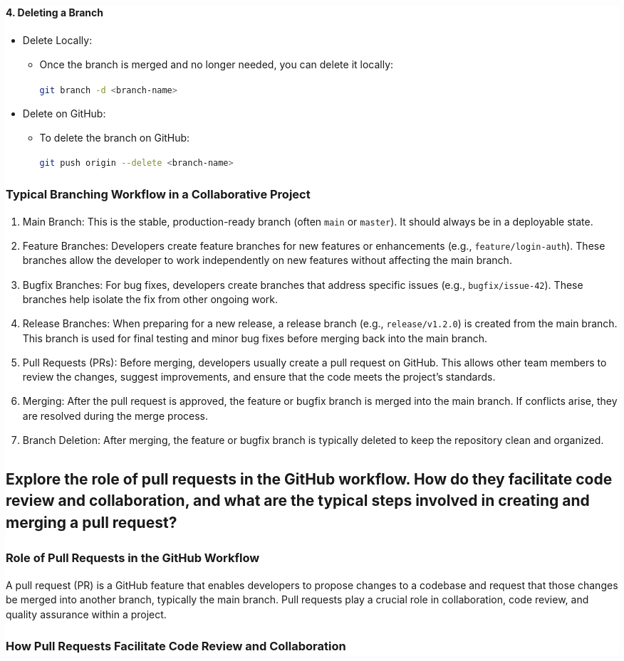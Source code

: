 #### 4. Deleting a Branch

- Delete Locally:
  - Once the branch is merged and no longer needed, you can delete it locally:
    ```bash
    git branch -d <branch-name>
    ```

- Delete on GitHub:
  - To delete the branch on GitHub:
    ```bash
    git push origin --delete <branch-name>
    ```

### Typical Branching Workflow in a Collaborative Project

1. Main Branch: This is the stable, production-ready branch (often `main` or `master`). It should always be in a deployable state.

2. Feature Branches: Developers create feature branches for new features or enhancements (e.g., `feature/login-auth`). These branches allow the developer to work independently on new features without affecting the main branch.

3. Bugfix Branches: For bug fixes, developers create branches that address specific issues (e.g., `bugfix/issue-42`). These branches help isolate the fix from other ongoing work.

4. Release Branches: When preparing for a new release, a release branch (e.g., `release/v1.2.0`) is created from the main branch. This branch is used for final testing and minor bug fixes before merging back into the main branch.

5. Pull Requests (PRs): Before merging, developers usually create a pull request on GitHub. This allows other team members to review the changes, suggest improvements, and ensure that the code meets the project’s standards.

6. Merging: After the pull request is approved, the feature or bugfix branch is merged into the main branch. If conflicts arise, they are resolved during the merge process.

7. Branch Deletion: After merging, the feature or bugfix branch is typically deleted to keep the repository clean and organized.


## Explore the role of pull requests in the GitHub workflow. How do they facilitate code review and collaboration, and what are the typical steps involved in creating and merging a pull request?

### Role of Pull Requests in the GitHub Workflow

A pull request (PR) is a GitHub feature that enables developers to propose changes to a codebase and request that those changes be merged into another branch, typically the main branch. Pull requests play a crucial role in collaboration, code review, and quality assurance within a project.

### How Pull Requests Facilitate Code Review and Collaboration
